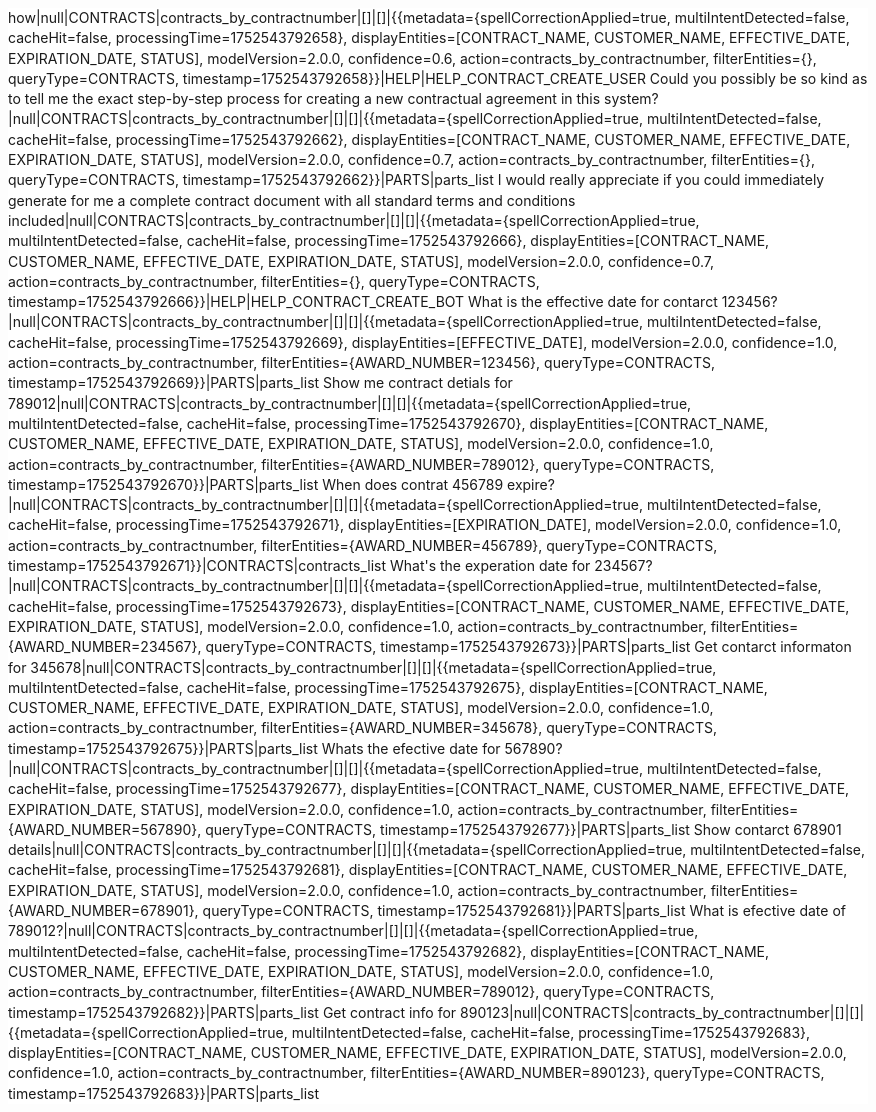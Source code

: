 how|null|CONTRACTS|contracts_by_contractnumber|[]|[]|{{metadata={spellCorrectionApplied=true, multiIntentDetected=false, cacheHit=false, processingTime=1752543792658}, displayEntities=[CONTRACT_NAME, CUSTOMER_NAME, EFFECTIVE_DATE, EXPIRATION_DATE, STATUS], modelVersion=2.0.0, confidence=0.6, action=contracts_by_contractnumber, filterEntities={}, queryType=CONTRACTS, timestamp=1752543792658}}|HELP|HELP_CONTRACT_CREATE_USER
Could you possibly be so kind as to tell me the exact step-by-step process for creating a new contractual agreement in this system?|null|CONTRACTS|contracts_by_contractnumber|[]|[]|{{metadata={spellCorrectionApplied=true, multiIntentDetected=false, cacheHit=false, processingTime=1752543792662}, displayEntities=[CONTRACT_NAME, CUSTOMER_NAME, EFFECTIVE_DATE, EXPIRATION_DATE, STATUS], modelVersion=2.0.0, confidence=0.7, action=contracts_by_contractnumber, filterEntities={}, queryType=CONTRACTS, timestamp=1752543792662}}|PARTS|parts_list
I would really appreciate if you could immediately generate for me a complete contract document with all standard terms and conditions included|null|CONTRACTS|contracts_by_contractnumber|[]|[]|{{metadata={spellCorrectionApplied=true, multiIntentDetected=false, cacheHit=false, processingTime=1752543792666}, displayEntities=[CONTRACT_NAME, CUSTOMER_NAME, EFFECTIVE_DATE, EXPIRATION_DATE, STATUS], modelVersion=2.0.0, confidence=0.7, action=contracts_by_contractnumber, filterEntities={}, queryType=CONTRACTS, timestamp=1752543792666}}|HELP|HELP_CONTRACT_CREATE_BOT
What is the effective date for contarct 123456?|null|CONTRACTS|contracts_by_contractnumber|[]|[]|{{metadata={spellCorrectionApplied=true, multiIntentDetected=false, cacheHit=false, processingTime=1752543792669}, displayEntities=[EFFECTIVE_DATE], modelVersion=2.0.0, confidence=1.0, action=contracts_by_contractnumber, filterEntities={AWARD_NUMBER=123456}, queryType=CONTRACTS, timestamp=1752543792669}}|PARTS|parts_list
Show me contract detials for 789012|null|CONTRACTS|contracts_by_contractnumber|[]|[]|{{metadata={spellCorrectionApplied=true, multiIntentDetected=false, cacheHit=false, processingTime=1752543792670}, displayEntities=[CONTRACT_NAME, CUSTOMER_NAME, EFFECTIVE_DATE, EXPIRATION_DATE, STATUS], modelVersion=2.0.0, confidence=1.0, action=contracts_by_contractnumber, filterEntities={AWARD_NUMBER=789012}, queryType=CONTRACTS, timestamp=1752543792670}}|PARTS|parts_list
When does contrat 456789 expire?|null|CONTRACTS|contracts_by_contractnumber|[]|[]|{{metadata={spellCorrectionApplied=true, multiIntentDetected=false, cacheHit=false, processingTime=1752543792671}, displayEntities=[EXPIRATION_DATE], modelVersion=2.0.0, confidence=1.0, action=contracts_by_contractnumber, filterEntities={AWARD_NUMBER=456789}, queryType=CONTRACTS, timestamp=1752543792671}}|CONTRACTS|contracts_list
What's the experation date for 234567?|null|CONTRACTS|contracts_by_contractnumber|[]|[]|{{metadata={spellCorrectionApplied=true, multiIntentDetected=false, cacheHit=false, processingTime=1752543792673}, displayEntities=[CONTRACT_NAME, CUSTOMER_NAME, EFFECTIVE_DATE, EXPIRATION_DATE, STATUS], modelVersion=2.0.0, confidence=1.0, action=contracts_by_contractnumber, filterEntities={AWARD_NUMBER=234567}, queryType=CONTRACTS, timestamp=1752543792673}}|PARTS|parts_list
Get contarct informaton for 345678|null|CONTRACTS|contracts_by_contractnumber|[]|[]|{{metadata={spellCorrectionApplied=true, multiIntentDetected=false, cacheHit=false, processingTime=1752543792675}, displayEntities=[CONTRACT_NAME, CUSTOMER_NAME, EFFECTIVE_DATE, EXPIRATION_DATE, STATUS], modelVersion=2.0.0, confidence=1.0, action=contracts_by_contractnumber, filterEntities={AWARD_NUMBER=345678}, queryType=CONTRACTS, timestamp=1752543792675}}|PARTS|parts_list
Whats the efective date for 567890?|null|CONTRACTS|contracts_by_contractnumber|[]|[]|{{metadata={spellCorrectionApplied=true, multiIntentDetected=false, cacheHit=false, processingTime=1752543792677}, displayEntities=[CONTRACT_NAME, CUSTOMER_NAME, EFFECTIVE_DATE, EXPIRATION_DATE, STATUS], modelVersion=2.0.0, confidence=1.0, action=contracts_by_contractnumber, filterEntities={AWARD_NUMBER=567890}, queryType=CONTRACTS, timestamp=1752543792677}}|PARTS|parts_list
Show contarct 678901 details|null|CONTRACTS|contracts_by_contractnumber|[]|[]|{{metadata={spellCorrectionApplied=true, multiIntentDetected=false, cacheHit=false, processingTime=1752543792681}, displayEntities=[CONTRACT_NAME, CUSTOMER_NAME, EFFECTIVE_DATE, EXPIRATION_DATE, STATUS], modelVersion=2.0.0, confidence=1.0, action=contracts_by_contractnumber, filterEntities={AWARD_NUMBER=678901}, queryType=CONTRACTS, timestamp=1752543792681}}|PARTS|parts_list
What is efective date of 789012?|null|CONTRACTS|contracts_by_contractnumber|[]|[]|{{metadata={spellCorrectionApplied=true, multiIntentDetected=false, cacheHit=false, processingTime=1752543792682}, displayEntities=[CONTRACT_NAME, CUSTOMER_NAME, EFFECTIVE_DATE, EXPIRATION_DATE, STATUS], modelVersion=2.0.0, confidence=1.0, action=contracts_by_contractnumber, filterEntities={AWARD_NUMBER=789012}, queryType=CONTRACTS, timestamp=1752543792682}}|PARTS|parts_list
Get contract info for 890123|null|CONTRACTS|contracts_by_contractnumber|[]|[]|{{metadata={spellCorrectionApplied=true, multiIntentDetected=false, cacheHit=false, processingTime=1752543792683}, displayEntities=[CONTRACT_NAME, CUSTOMER_NAME, EFFECTIVE_DATE, EXPIRATION_DATE, STATUS], modelVersion=2.0.0, confidence=1.0, action=contracts_by_contractnumber, filterEntities={AWARD_NUMBER=890123}, queryType=CONTRACTS, timestamp=1752543792683}}|PARTS|parts_list